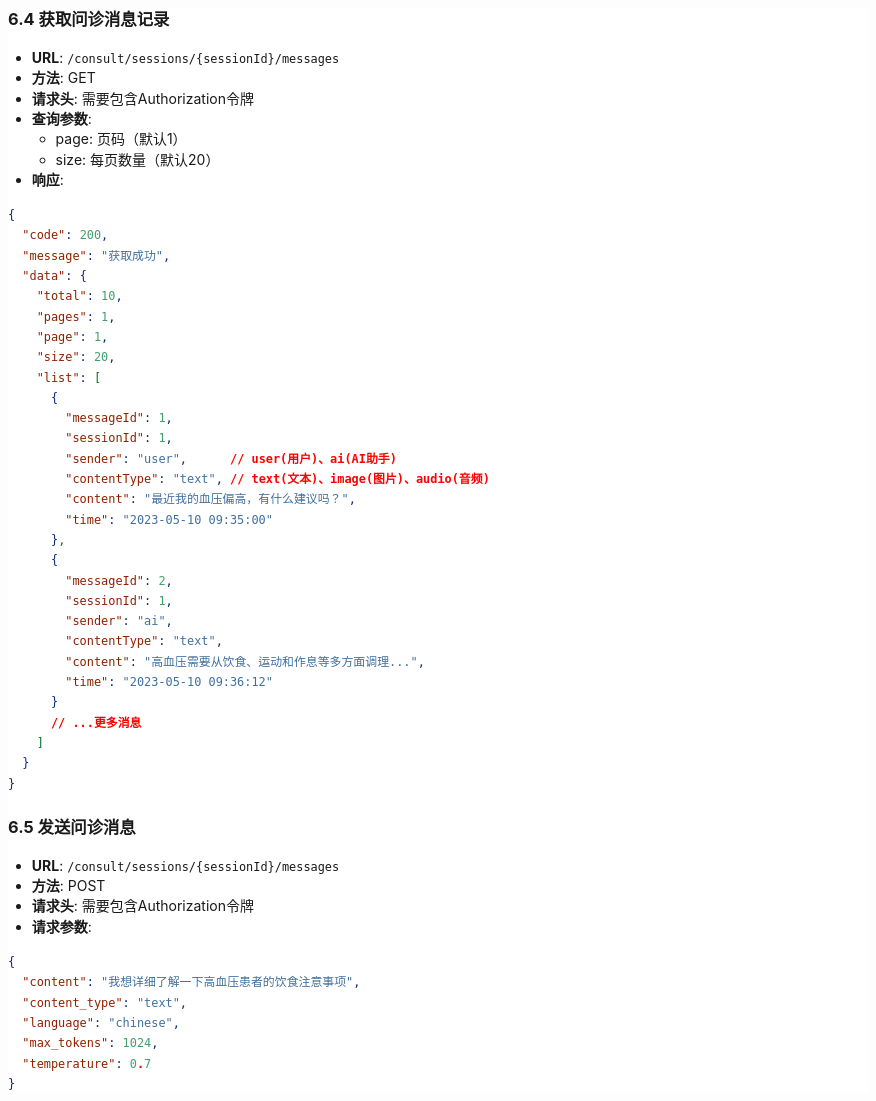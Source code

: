 ### 6.4 获取问诊消息记录

- **URL**: `/consult/sessions/{sessionId}/messages`
- **方法**: GET
- **请求头**: 需要包含Authorization令牌
- **查询参数**: 
  - page: 页码（默认1）
  - size: 每页数量（默认20）
- **响应**:

```json
{
  "code": 200,
  "message": "获取成功",
  "data": {
    "total": 10,
    "pages": 1,
    "page": 1,
    "size": 20,
    "list": [
      {
        "messageId": 1,
        "sessionId": 1,
        "sender": "user",      // user(用户)、ai(AI助手)
        "contentType": "text", // text(文本)、image(图片)、audio(音频)
        "content": "最近我的血压偏高，有什么建议吗？",
        "time": "2023-05-10 09:35:00"
      },
      {
        "messageId": 2,
        "sessionId": 1,
        "sender": "ai",
        "contentType": "text",
        "content": "高血压需要从饮食、运动和作息等多方面调理...",
        "time": "2023-05-10 09:36:12"
      }
      // ...更多消息
    ]
  }
}
```

### 6.5 发送问诊消息

- **URL**: `/consult/sessions/{sessionId}/messages`
- **方法**: POST
- **请求头**: 需要包含Authorization令牌
- **请求参数**:

```json
{
  "content": "我想详细了解一下高血压患者的饮食注意事项",
  "content_type": "text",
  "language": "chinese",
  "max_tokens": 1024,
  "temperature": 0.7
}
```

